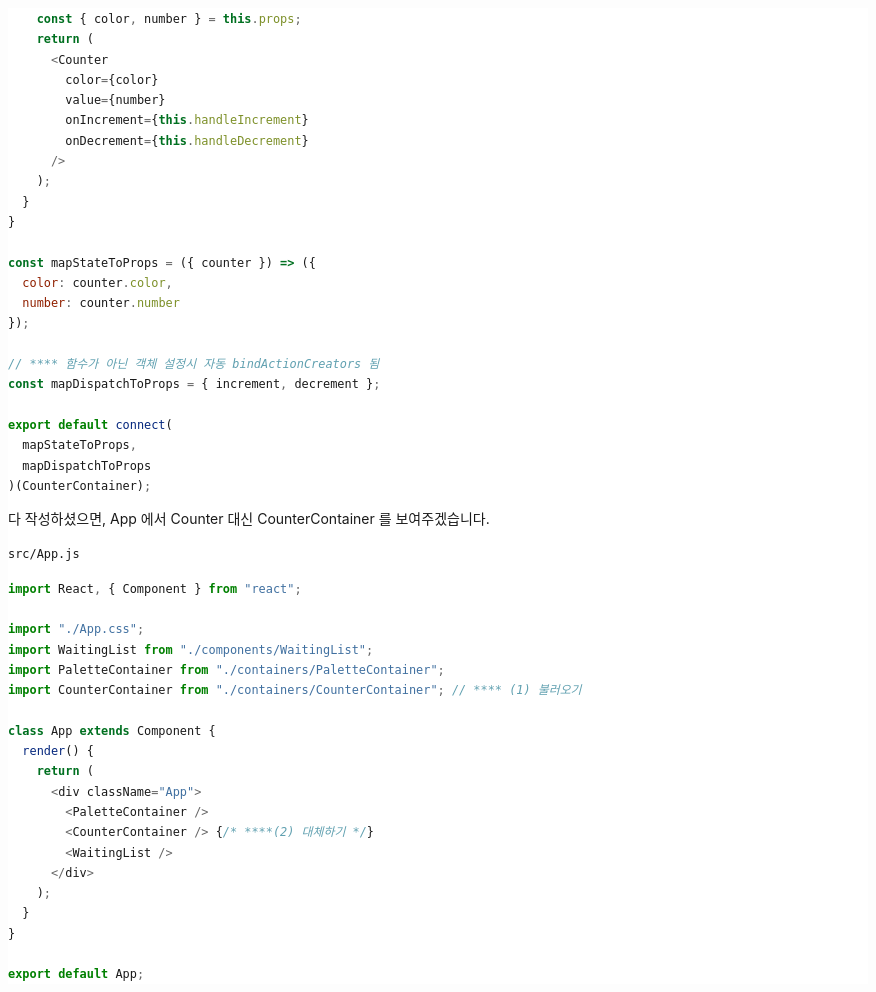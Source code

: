 ```javascript
    const { color, number } = this.props;
    return (
      <Counter
        color={color}
        value={number}
        onIncrement={this.handleIncrement}
        onDecrement={this.handleDecrement}
      />
    );
  }
}

const mapStateToProps = ({ counter }) => ({
  color: counter.color,
  number: counter.number
});

// **** 함수가 아닌 객체 설정시 자동 bindActionCreators 됨
const mapDispatchToProps = { increment, decrement };

export default connect(
  mapStateToProps,
  mapDispatchToProps
)(CounterContainer);
```

다 작성하셨으면, App 에서 Counter 대신 CounterContainer 를 보여주겠습니다.

`src/App.js`

```javascript
import React, { Component } from "react";

import "./App.css";
import WaitingList from "./components/WaitingList";
import PaletteContainer from "./containers/PaletteContainer";
import CounterContainer from "./containers/CounterContainer"; // **** (1) 불러오기

class App extends Component {
  render() {
    return (
      <div className="App">
        <PaletteContainer />
        <CounterContainer /> {/* ****(2) 대체하기 */}
        <WaitingList />
      </div>
    );
  }
}

export default App;
```
